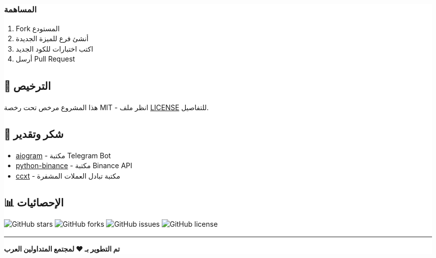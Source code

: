 ### المساهمة
1. Fork المستودع
2. أنشئ فرع للميزة الجديدة
3. اكتب اختبارات للكود الجديد
4. أرسل Pull Request

## 📄 الترخيص

هذا المشروع مرخص تحت رخصة MIT - انظر ملف [LICENSE](LICENSE) للتفاصيل.

## 🙏 شكر وتقدير

- [aiogram](https://github.com/aiogram/aiogram) - مكتبة Telegram Bot
- [python-binance](https://github.com/sammchardy/python-binance) - مكتبة Binance API
- [ccxt](https://github.com/ccxt/ccxt) - مكتبة تبادل العملات المشفرة

## 📊 الإحصائيات

![GitHub stars](https://img.shields.io/github/stars/yourusername/TradingBotBinanceV5new)
![GitHub forks](https://img.shields.io/github/forks/yourusername/TradingBotBinanceV5new)
![GitHub issues](https://img.shields.io/github/issues/yourusername/TradingBotBinanceV5new)
![GitHub license](https://img.shields.io/github/license/yourusername/TradingBotBinanceV5new)

---

**تم التطوير بـ ❤️ لمجتمع المتداولين العرب**

